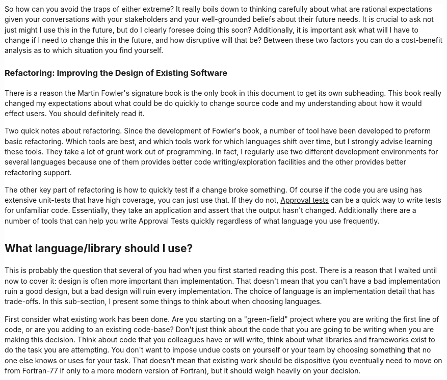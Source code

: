 So how can you avoid the traps of either extreme?
It really boils down to thinking carefully about what are rational expectations given your conversations with your stakeholders and your well-grounded beliefs about their future needs.
It is crucial to ask not just might I use this in the future, but do I clearly foresee doing this soon?
Additionally, it is important ask what will I have to change if I need to change this in the future, and how disruptive will that be?
Between these two factors you can do a cost-benefit analysis as to which situation you find yourself.

### Refactoring: Improving the Design of Existing Software

There is a reason the Martin Fowler's signature book is the only book in this document to get its own subheading.
This book really changed my expectations about what could be do quickly to change source code and my understanding about how it would effect users.
You should definitely read it.

Two quick notes about refactoring.
Since the development of Fowler's book, a number of tool have been developed to preform basic refactoring.
Which tools are best, and which tools work for which languages shift over time, but I strongly advise learning these tools.
They take a lot of grunt work out of programming.
In fact, I regularly use two different development environments for several languages because one of them provides better code writing/exploration facilities and the other provides better refactoring support.

The other key part of refactoring is how to quickly test if a change broke something.
Of course if the code you are using has extensive unit-tests that have high coverage, you can just use that.
If they do not, [Approval tests](https://approvaltests.com/) can be a quick way to write tests for unfamiliar code.
Essentially, they take an application and assert that the output hasn't changed.
Additionally there are a number of tools that can help you write Approval Tests quickly regardless of what language you use frequently.



## What language/library should I use?

This is probably the question that several of you had when you first started reading this post.
There is a reason that I waited until now to cover it: design is often more important than implementation.
That doesn't mean that you can't have a bad implementation ruin a good design, but a bad design will ruin every implementation.
The choice of language is an implementation detail that has trade-offs.
In this sub-section, I present some things to think about when choosing languages.

First consider what existing work has been done.
Are you starting on a "green-field" project where you are writing the first line of code, or are you adding to an existing code-base?
Don't just think about the code that you are going to be writing when you are making this decision.
Think about code that you colleagues have or will write, think about what libraries and frameworks exist to do the task you are attempting.
You don't want to impose undue costs on yourself or your team by choosing something that no one else knows or uses for your task.
That doesn't mean that existing work should be dispositive (you eventually need to move on from Fortran-77 if only to a more modern version of Fortran), but it should weigh heavily on your decision.
